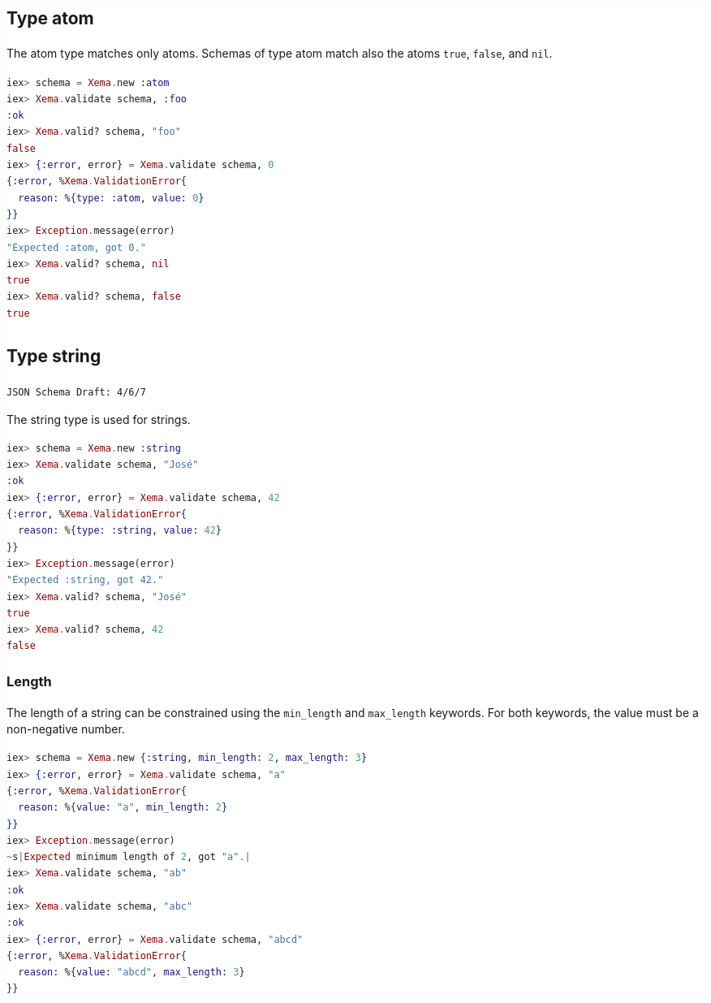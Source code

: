 ## Type atom

The atom type matches only atoms. Schemas of type atom match also the atoms
`true`, `false`, and `nil`.
```elixir
iex> schema = Xema.new :atom
iex> Xema.validate schema, :foo
:ok
iex> Xema.valid? schema, "foo"
false
iex> {:error, error} = Xema.validate schema, 0
{:error, %Xema.ValidationError{
  reason: %{type: :atom, value: 0}
}}
iex> Exception.message(error)
"Expected :atom, got 0."
iex> Xema.valid? schema, nil
true
iex> Xema.valid? schema, false
true
```

## Type string

`JSON Schema Draft: 4/6/7`

The string type is used for strings.

```elixir
iex> schema = Xema.new :string
iex> Xema.validate schema, "José"
:ok
iex> {:error, error} = Xema.validate schema, 42
{:error, %Xema.ValidationError{
  reason: %{type: :string, value: 42}
}}
iex> Exception.message(error)
"Expected :string, got 42."
iex> Xema.valid? schema, "José"
true
iex> Xema.valid? schema, 42
false
```

### Length

The length of a string can be constrained using the `min_length` and `max_length`
keywords. For both keywords, the value must be a non-negative number.

```elixir
iex> schema = Xema.new {:string, min_length: 2, max_length: 3}
iex> {:error, error} = Xema.validate schema, "a"
{:error, %Xema.ValidationError{
  reason: %{value: "a", min_length: 2}
}}
iex> Exception.message(error)
~s|Expected minimum length of 2, got "a".|
iex> Xema.validate schema, "ab"
:ok
iex> Xema.validate schema, "abc"
:ok
iex> {:error, error} = Xema.validate schema, "abcd"
{:error, %Xema.ValidationError{
  reason: %{value: "abcd", max_length: 3}
}}
```